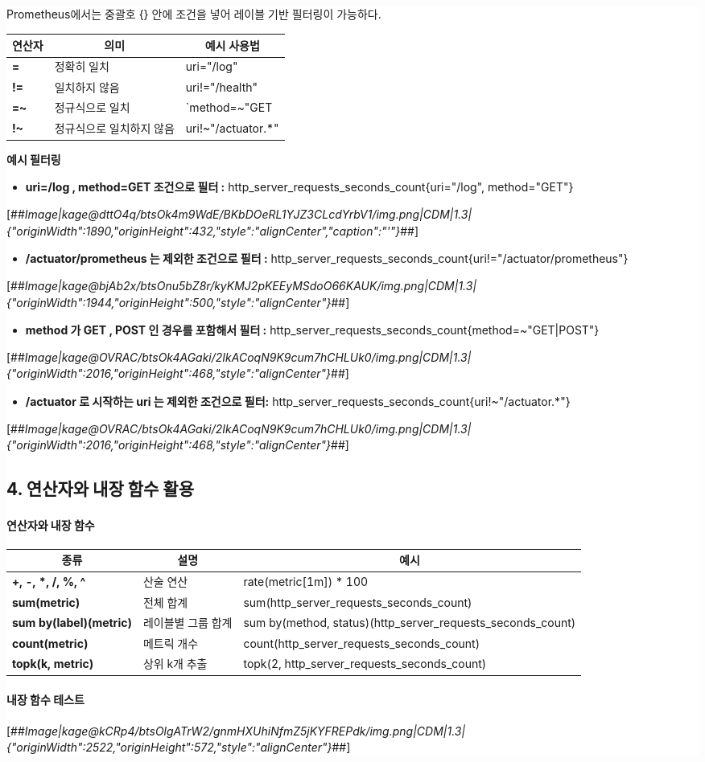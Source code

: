 Prometheus에서는 중괄호 {} 안에 조건을 넣어 레이블 기반 필터링이 가능하다.

| **연산자** | **의미** | **예시 사용법** |
| --- | --- | --- |
| **\=** | 정확히 일치 | uri="/log" |
| **!=** | 일치하지 않음 | uri!="/health" |
| **\=~** | 정규식으로 일치 | \`method=~"GET |
| **!~** | 정규식으로 일치하지 않음 | uri!~"/actuator.\*" |

**예시 필터링**

-   **uri=/log , method=GET 조건으로 필터 :** http\_server\_requests\_seconds\_count{uri="/log", method="GET"}

[##_Image|kage@dttO4q/btsOk4m9WdE/BKbDOeRL1YJZ3CLcdYrbV1/img.png|CDM|1.3|{"originWidth":1890,"originHeight":432,"style":"alignCenter","caption":"'"}_##]

-   **/actuator/prometheus 는 제외한 조건으로 필터 :** http\_server\_requests\_seconds\_count{uri!="/actuator/prometheus"}

[##_Image|kage@bjAb2x/btsOnu5bZ8r/kyKMJ2pKEEyMSdoO66KAUK/img.png|CDM|1.3|{"originWidth":1944,"originHeight":500,"style":"alignCenter"}_##]

-   **method 가 GET , POST 인 경우를 포함해서 필터 :** http\_server\_requests\_seconds\_count{method=~"GET|POST"}

[##_Image|kage@OVRAC/btsOk4AGaki/2IkACoqN9K9cum7hCHLUk0/img.png|CDM|1.3|{"originWidth":2016,"originHeight":468,"style":"alignCenter"}_##]

-   **/actuator 로 시작하는 uri 는 제외한 조건으로 필터:** http\_server\_requests\_seconds\_count{uri!~"/actuator.\*"}

[##_Image|kage@OVRAC/btsOk4AGaki/2IkACoqN9K9cum7hCHLUk0/img.png|CDM|1.3|{"originWidth":2016,"originHeight":468,"style":"alignCenter"}_##]

## 4\. 연산자와 내장 함수 활용

#### **연산자와 내장 함수**

| **종류** | **설명** | **예시** |
| --- | --- | --- |
| **+, -, \*, /, %, ^** | 산술 연산 | rate(metric\[1m\]) \* 100 |
| **sum(metric)** | 전체 합계 | sum(http\_server\_requests\_seconds\_count) |
| **sum by(label)(metric)** | 레이블별 그룹 합계 | sum by(method, status)(http\_server\_requests\_seconds\_count) |
| **count(metric)** | 메트릭 개수 | count(http\_server\_requests\_seconds\_count) |
| **topk(k, metric)** | 상위 k개 추출 | topk(2, http\_server\_requests\_seconds\_count) |

#### **내장 함수 테스트**

[##_Image|kage@kCRp4/btsOlgATrW2/gnmHXUhiNfmZ5jKYFREPdk/img.png|CDM|1.3|{"originWidth":2522,"originHeight":572,"style":"alignCenter"}_##]
